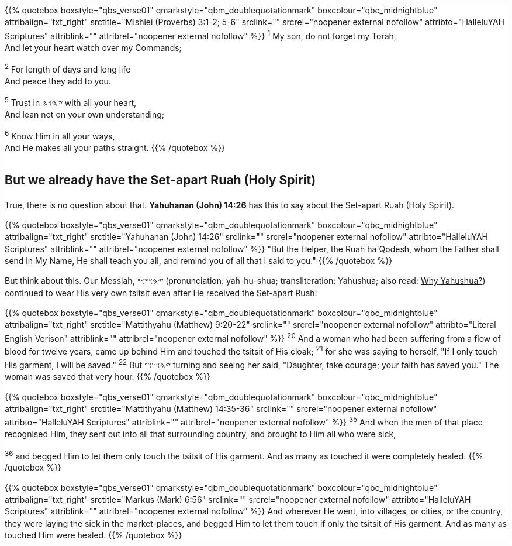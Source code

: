 {{% quotebox boxstyle="qbs_verse01" qmarkstyle="qbm_doublequotationmark" boxcolour="qbc_midnightblue" attribalign="txt_right" srctitle="Mishlei (Proverbs) 3:1-2; 5-6" srclink="" srcrel="noopener external nofollow" attribto="HalleluYAH Scriptures" attriblink="" attribrel="noopener external nofollow" %}}
<sup>1</sup> My son, do not forget my Torah,<br />And let your heart watch over my Commands;

<sup>2</sup> For length of days and long life<br />And peace they add to you.

<sup>5</sup> Trust in <bdi dir="rtl" lang="hbo-Hebr">𐤉𐤄𐤅𐤄</bdi> with all your heart,<br />And lean not on your own understanding;

<sup>6</sup> Know Him in all your ways,<br />And He makes all your paths straight.
{{% /quotebox %}}

## But we already have the Set-apart Ruah (Holy Spirit)

True, there is no question about that. **Yahuhanan (John) 14:26** has this to say about the Set-apart Ruah (Holy Spirit).

{{% quotebox boxstyle="qbs_verse01" qmarkstyle="qbm_doublequotationmark" boxcolour="qbc_midnightblue" attribalign="txt_right" srctitle="Yahuhanan (John) 14:26" srclink="" srcrel="noopener external nofollow" attribto="HalleluYAH Scriptures" attriblink="" attribrel="noopener external nofollow" %}}
"But the Helper, the Ruah ha'Qodesh, whom the Father shall send in My Name, He shall teach you all, and remind you of all that I said to you."
{{% /quotebox %}}

But think about this. Our Messiah, <bdi dir="rtl" lang="hbo-Hebr">𐤉𐤄𐤅𐤔𐤅𐤏</bdi> (pronunciation: yah-hu-shua; transliteration: Yahushua; also read: <a title="The Name of our Messiah is Yahushua" href="https://only.1way.faith/p/name-messiah-yahushua.html">Why Yahushua?</a>) continued to wear His very own tsitsit even after He received the Set-apart Ruah!

{{% quotebox boxstyle="qbs_verse01" qmarkstyle="qbm_doublequotationmark" boxcolour="qbc_midnightblue" attribalign="txt_right" srctitle="Mattithyahu (Matthew) 9:20-22" srclink="" srcrel="noopener external nofollow" attribto="Literal English Verison" attriblink="" attribrel="noopener external nofollow" %}}
<sup>20</sup> And a woman who had been suffering from a flow of blood for twelve years, came up behind Him and touched the tsitsit of His cloak; <sup>21</sup> for she was saying to herself, "If I only touch His garment, I will be saved." <sup>22</sup> But <bdi dir="rtl" lang="hbo-Hebr">𐤉𐤄𐤅𐤔𐤅𐤏</bdi> turning and seeing her said, "Daughter, take courage; your faith has saved you." The woman was saved that very hour.
{{% /quotebox %}}

{{% quotebox boxstyle="qbs_verse01" qmarkstyle="qbm_doublequotationmark" boxcolour="qbc_midnightblue" attribalign="txt_right" srctitle="Mattithyahu (Matthew) 14:35-36" srclink="" srcrel="noopener external nofollow" attribto="HalleluYAH Scriptures" attriblink="" attribrel="noopener external nofollow" %}}
<sup>35</sup> And when the men of that place recognised Him, they sent out into all that surrounding country, and brought to Him all who were sick,

<sup>36</sup> and begged Him to let them only touch the tsitsit of His garment. And as many as touched it were completely healed.
{{% /quotebox %}}

{{% quotebox boxstyle="qbs_verse01" qmarkstyle="qbm_doublequotationmark" boxcolour="qbc_midnightblue" attribalign="txt_right" srctitle="Markus (Mark) 6:56" srclink="" srcrel="noopener external nofollow" attribto="HalleluYAH Scriptures" attriblink="" attribrel="noopener external nofollow" %}}
And wherever He went, into villages, or cities, or the country, they were laying the sick in the market-places, and begged Him to let them touch if only the tsitsit of His garment. And as many as touched Him were healed.
{{% /quotebox %}}

